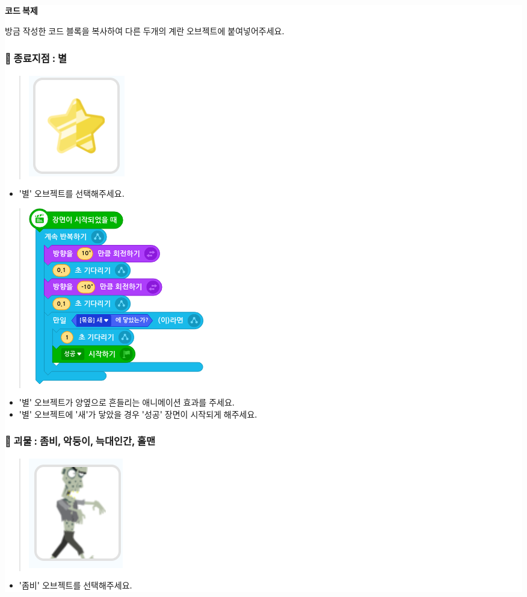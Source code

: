 
**코드 복제**

방금 작성한 코드 블록을 복사하여 다른 두개의 계란 오브젝트에 붙여넣어주세요. 


### 🧩 종료지점 : 별 

> ![](/[S01]%20엔트리%20프로그래밍/img/10_미로게임/10_별.png)

- '별' 오브젝트를 선택해주세요. 

> ![](/[S01]%20엔트리%20프로그래밍/img/10_미로게임/10_41.png)

- '별' 오브젝트가 양옆으로 흔들리는 애니메이션 효과를 주세요. 
- '별' 오브젝트에 '새'가 닿았을 경우 '성공' 장면이 시작되게 해주세요. 

### 🧩 괴물 : 좀비, 악둥이, 늑대인간, 홀맨


> ![](/[S01]%20엔트리%20프로그래밍/img/10_미로게임/10_좀비.png)   
- '좀비' 오브젝트를 선택해주세요. 
